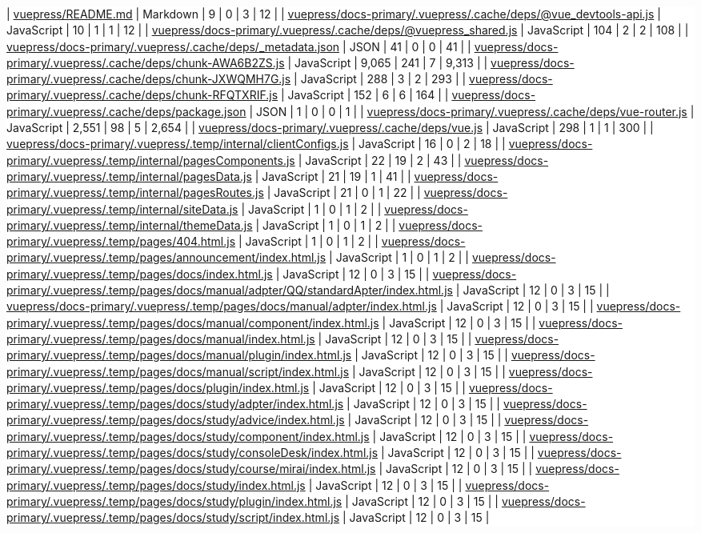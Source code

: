 | [vuepress/README.md](/vuepress/README.md) | Markdown | 9 | 0 | 3 | 12 |
| [vuepress/docs-primary/.vuepress/.cache/deps/@vue_devtools-api.js](/vuepress/docs-primary/.vuepress/.cache/deps/@vue_devtools-api.js) | JavaScript | 10 | 1 | 1 | 12 |
| [vuepress/docs-primary/.vuepress/.cache/deps/@vuepress_shared.js](/vuepress/docs-primary/.vuepress/.cache/deps/@vuepress_shared.js) | JavaScript | 104 | 2 | 2 | 108 |
| [vuepress/docs-primary/.vuepress/.cache/deps/_metadata.json](/vuepress/docs-primary/.vuepress/.cache/deps/_metadata.json) | JSON | 41 | 0 | 0 | 41 |
| [vuepress/docs-primary/.vuepress/.cache/deps/chunk-AWA6B2ZS.js](/vuepress/docs-primary/.vuepress/.cache/deps/chunk-AWA6B2ZS.js) | JavaScript | 9,065 | 241 | 7 | 9,313 |
| [vuepress/docs-primary/.vuepress/.cache/deps/chunk-JXWQMH7G.js](/vuepress/docs-primary/.vuepress/.cache/deps/chunk-JXWQMH7G.js) | JavaScript | 288 | 3 | 2 | 293 |
| [vuepress/docs-primary/.vuepress/.cache/deps/chunk-RFQTXRIF.js](/vuepress/docs-primary/.vuepress/.cache/deps/chunk-RFQTXRIF.js) | JavaScript | 152 | 6 | 6 | 164 |
| [vuepress/docs-primary/.vuepress/.cache/deps/package.json](/vuepress/docs-primary/.vuepress/.cache/deps/package.json) | JSON | 1 | 0 | 0 | 1 |
| [vuepress/docs-primary/.vuepress/.cache/deps/vue-router.js](/vuepress/docs-primary/.vuepress/.cache/deps/vue-router.js) | JavaScript | 2,551 | 98 | 5 | 2,654 |
| [vuepress/docs-primary/.vuepress/.cache/deps/vue.js](/vuepress/docs-primary/.vuepress/.cache/deps/vue.js) | JavaScript | 298 | 1 | 1 | 300 |
| [vuepress/docs-primary/.vuepress/.temp/internal/clientConfigs.js](/vuepress/docs-primary/.vuepress/.temp/internal/clientConfigs.js) | JavaScript | 16 | 0 | 2 | 18 |
| [vuepress/docs-primary/.vuepress/.temp/internal/pagesComponents.js](/vuepress/docs-primary/.vuepress/.temp/internal/pagesComponents.js) | JavaScript | 22 | 19 | 2 | 43 |
| [vuepress/docs-primary/.vuepress/.temp/internal/pagesData.js](/vuepress/docs-primary/.vuepress/.temp/internal/pagesData.js) | JavaScript | 21 | 19 | 1 | 41 |
| [vuepress/docs-primary/.vuepress/.temp/internal/pagesRoutes.js](/vuepress/docs-primary/.vuepress/.temp/internal/pagesRoutes.js) | JavaScript | 21 | 0 | 1 | 22 |
| [vuepress/docs-primary/.vuepress/.temp/internal/siteData.js](/vuepress/docs-primary/.vuepress/.temp/internal/siteData.js) | JavaScript | 1 | 0 | 1 | 2 |
| [vuepress/docs-primary/.vuepress/.temp/internal/themeData.js](/vuepress/docs-primary/.vuepress/.temp/internal/themeData.js) | JavaScript | 1 | 0 | 1 | 2 |
| [vuepress/docs-primary/.vuepress/.temp/pages/404.html.js](/vuepress/docs-primary/.vuepress/.temp/pages/404.html.js) | JavaScript | 1 | 0 | 1 | 2 |
| [vuepress/docs-primary/.vuepress/.temp/pages/announcement/index.html.js](/vuepress/docs-primary/.vuepress/.temp/pages/announcement/index.html.js) | JavaScript | 1 | 0 | 1 | 2 |
| [vuepress/docs-primary/.vuepress/.temp/pages/docs/index.html.js](/vuepress/docs-primary/.vuepress/.temp/pages/docs/index.html.js) | JavaScript | 12 | 0 | 3 | 15 |
| [vuepress/docs-primary/.vuepress/.temp/pages/docs/manual/adpter/QQ/standardApter/index.html.js](/vuepress/docs-primary/.vuepress/.temp/pages/docs/manual/adpter/QQ/standardApter/index.html.js) | JavaScript | 12 | 0 | 3 | 15 |
| [vuepress/docs-primary/.vuepress/.temp/pages/docs/manual/adpter/index.html.js](/vuepress/docs-primary/.vuepress/.temp/pages/docs/manual/adpter/index.html.js) | JavaScript | 12 | 0 | 3 | 15 |
| [vuepress/docs-primary/.vuepress/.temp/pages/docs/manual/component/index.html.js](/vuepress/docs-primary/.vuepress/.temp/pages/docs/manual/component/index.html.js) | JavaScript | 12 | 0 | 3 | 15 |
| [vuepress/docs-primary/.vuepress/.temp/pages/docs/manual/index.html.js](/vuepress/docs-primary/.vuepress/.temp/pages/docs/manual/index.html.js) | JavaScript | 12 | 0 | 3 | 15 |
| [vuepress/docs-primary/.vuepress/.temp/pages/docs/manual/plugin/index.html.js](/vuepress/docs-primary/.vuepress/.temp/pages/docs/manual/plugin/index.html.js) | JavaScript | 12 | 0 | 3 | 15 |
| [vuepress/docs-primary/.vuepress/.temp/pages/docs/manual/script/index.html.js](/vuepress/docs-primary/.vuepress/.temp/pages/docs/manual/script/index.html.js) | JavaScript | 12 | 0 | 3 | 15 |
| [vuepress/docs-primary/.vuepress/.temp/pages/docs/plugin/index.html.js](/vuepress/docs-primary/.vuepress/.temp/pages/docs/plugin/index.html.js) | JavaScript | 12 | 0 | 3 | 15 |
| [vuepress/docs-primary/.vuepress/.temp/pages/docs/study/adpter/index.html.js](/vuepress/docs-primary/.vuepress/.temp/pages/docs/study/adpter/index.html.js) | JavaScript | 12 | 0 | 3 | 15 |
| [vuepress/docs-primary/.vuepress/.temp/pages/docs/study/advice/index.html.js](/vuepress/docs-primary/.vuepress/.temp/pages/docs/study/advice/index.html.js) | JavaScript | 12 | 0 | 3 | 15 |
| [vuepress/docs-primary/.vuepress/.temp/pages/docs/study/component/index.html.js](/vuepress/docs-primary/.vuepress/.temp/pages/docs/study/component/index.html.js) | JavaScript | 12 | 0 | 3 | 15 |
| [vuepress/docs-primary/.vuepress/.temp/pages/docs/study/consoleDesk/index.html.js](/vuepress/docs-primary/.vuepress/.temp/pages/docs/study/consoleDesk/index.html.js) | JavaScript | 12 | 0 | 3 | 15 |
| [vuepress/docs-primary/.vuepress/.temp/pages/docs/study/course/mirai/index.html.js](/vuepress/docs-primary/.vuepress/.temp/pages/docs/study/course/mirai/index.html.js) | JavaScript | 12 | 0 | 3 | 15 |
| [vuepress/docs-primary/.vuepress/.temp/pages/docs/study/index.html.js](/vuepress/docs-primary/.vuepress/.temp/pages/docs/study/index.html.js) | JavaScript | 12 | 0 | 3 | 15 |
| [vuepress/docs-primary/.vuepress/.temp/pages/docs/study/plugin/index.html.js](/vuepress/docs-primary/.vuepress/.temp/pages/docs/study/plugin/index.html.js) | JavaScript | 12 | 0 | 3 | 15 |
| [vuepress/docs-primary/.vuepress/.temp/pages/docs/study/script/index.html.js](/vuepress/docs-primary/.vuepress/.temp/pages/docs/study/script/index.html.js) | JavaScript | 12 | 0 | 3 | 15 |